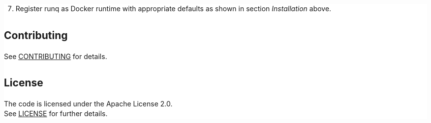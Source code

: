 7. Register runq as Docker runtime with appropriate defaults as shown in section *Installation* above.

## Contributing
See [CONTRIBUTING](CONTRIBUTING.md) for details.

## License
The code is licensed under the Apache License 2.0.<br>
See [LICENSE](LICENSE) for further details.
